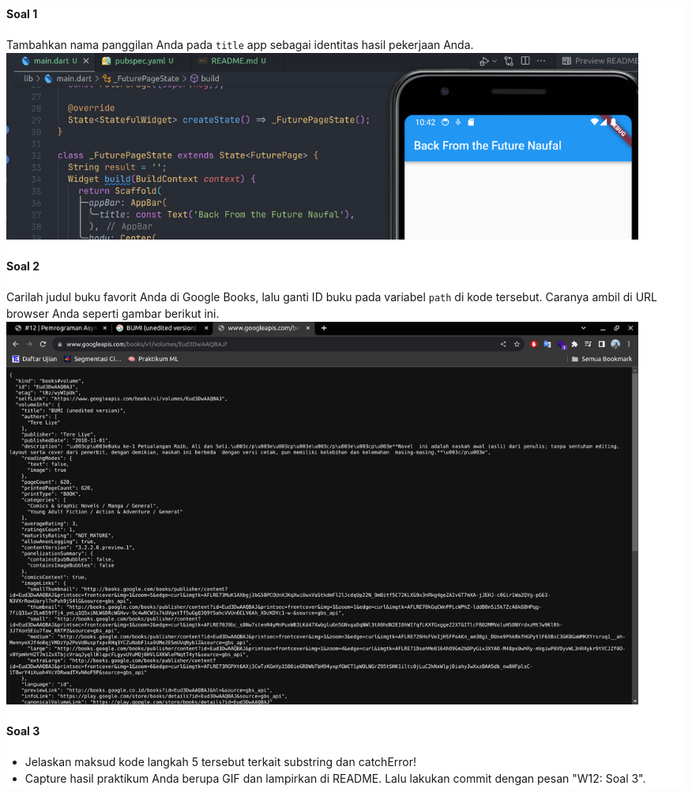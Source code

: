#### Soal 1
Tambahkan nama panggilan Anda pada ```title``` app sebagai identitas hasil pekerjaan Anda.
<img src="images/soal 1.png" width="800">

#### Soal 2
Carilah judul buku favorit Anda di Google Books, lalu ganti ID buku pada variabel ```path``` di kode tersebut. Caranya ambil di URL browser Anda seperti gambar berikut ini.
<img src="images/Soal 2.png" width="800">

#### Soal 3
- Jelaskan maksud kode langkah 5 tersebut terkait substring dan catchError!
- Capture hasil praktikum Anda berupa GIF dan lampirkan di README. Lalu lakukan commit dengan pesan "W12: Soal 3".
